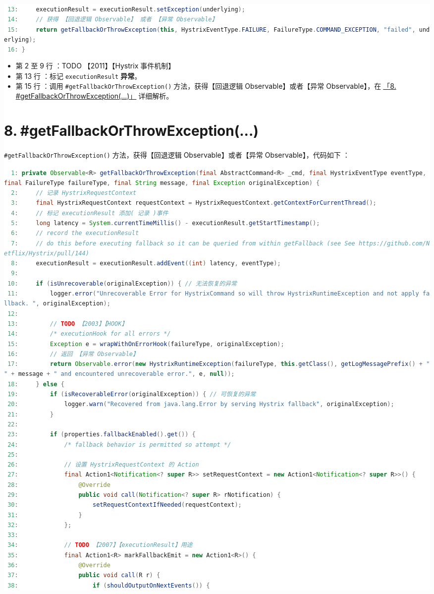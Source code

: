 ```Java
 13:     executionResult = executionResult.setException(underlying);
 14:     // 获得 【回退逻辑 Observable】 或者 【异常 Observable】
 15:     return getFallbackOrThrowException(this, HystrixEventType.FAILURE, FailureType.COMMAND_EXCEPTION, "failed", underlying);
 16: }
```
* 第 2 至 9 行 ：TODO 【2011】【Hystrix 事件机制】
* 第 13 行 ：标记 `executionResult` **异常**。
* 第 15 行 ：调用 `#getFallbackOrThrowException()` 方法，获得【回退逻辑 Observable】或者【异常 Observable】，在 [「8. #getFallbackOrThrowException(...)」](#) 详细解析。

# 8. #getFallbackOrThrowException(...)

`#getFallbackOrThrowException()` 方法，获得【回退逻辑 Observable】或者【异常 Observable】，代码如下 ：

```Java
  1: private Observable<R> getFallbackOrThrowException(final AbstractCommand<R> _cmd, final HystrixEventType eventType, final FailureType failureType, final String message, final Exception originalException) {
  2:     // 记录 HystrixRequestContext
  3:     final HystrixRequestContext requestContext = HystrixRequestContext.getContextForCurrentThread();
  4:     // 标记 executionResult 添加( 记录 )事件
  5:     long latency = System.currentTimeMillis() - executionResult.getStartTimestamp();
  6:     // record the executionResult
  7:     // do this before executing fallback so it can be queried from within getFallback (see See https://github.com/Netflix/Hystrix/pull/144)
  8:     executionResult = executionResult.addEvent((int) latency, eventType);
  9: 
 10:     if (isUnrecoverable(originalException)) { // 无法恢复的异常
 11:         logger.error("Unrecoverable Error for HystrixCommand so will throw HystrixRuntimeException and not apply fallback. ", originalException);
 12: 
 13:         // TODO 【2003】【HOOK】
 14:         /* executionHook for all errors */
 15:         Exception e = wrapWithOnErrorHook(failureType, originalException);
 16:         // 返回 【异常 Observable】
 17:         return Observable.error(new HystrixRuntimeException(failureType, this.getClass(), getLogMessagePrefix() + " " + message + " and encountered unrecoverable error.", e, null));
 18:     } else {
 19:         if (isRecoverableError(originalException)) { // 可恢复的异常
 20:             logger.warn("Recovered from java.lang.Error by serving Hystrix fallback", originalException);
 21:         }
 22: 
 23:         if (properties.fallbackEnabled().get()) {
 24:             /* fallback behavior is permitted so attempt */
 25: 
 26:             // 设置 HystrixRequestContext 的 Action
 27:             final Action1<Notification<? super R>> setRequestContext = new Action1<Notification<? super R>>() {
 28:                 @Override
 29:                 public void call(Notification<? super R> rNotification) {
 30:                     setRequestContextIfNeeded(requestContext);
 31:                 }
 32:             };
 33: 
 34:             // TODO 【2007】【executionResult】用途
 35:             final Action1<R> markFallbackEmit = new Action1<R>() {
 36:                 @Override
 37:                 public void call(R r) {
 38:                     if (shouldOutputOnNextEvents()) {
```